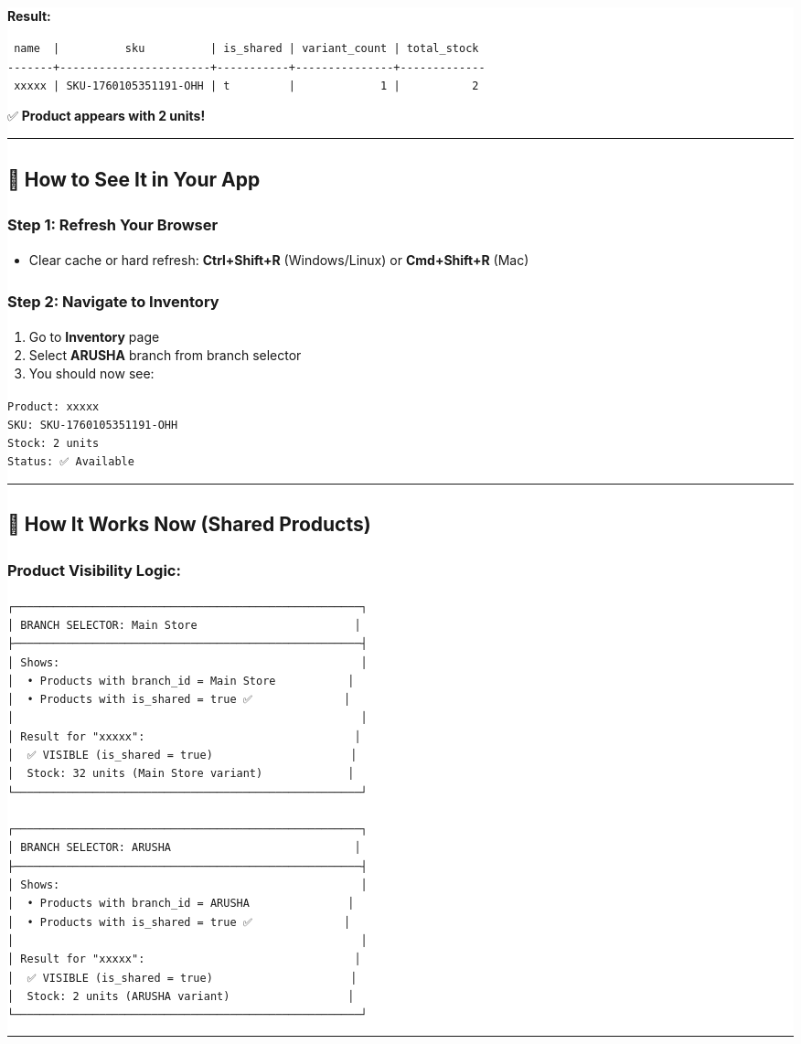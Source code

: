 **Result:**
```
 name  |          sku          | is_shared | variant_count | total_stock 
-------+-----------------------+-----------+---------------+-------------
 xxxxx | SKU-1760105351191-OHH | t         |             1 |           2
```

✅ **Product appears with 2 units!**

---

## 📱 How to See It in Your App

### Step 1: Refresh Your Browser
- Clear cache or hard refresh: **Ctrl+Shift+R** (Windows/Linux) or **Cmd+Shift+R** (Mac)

### Step 2: Navigate to Inventory
1. Go to **Inventory** page
2. Select **ARUSHA** branch from branch selector
3. You should now see:

```
Product: xxxxx
SKU: SKU-1760105351191-OHH
Stock: 2 units
Status: ✅ Available
```

---

## 🔄 How It Works Now (Shared Products)

### Product Visibility Logic:

```
┌─────────────────────────────────────────────────────┐
│ BRANCH SELECTOR: Main Store                        │
├─────────────────────────────────────────────────────┤
│ Shows:                                              │
│  • Products with branch_id = Main Store           │
│  • Products with is_shared = true ✅              │
│                                                     │
│ Result for "xxxxx":                                │
│  ✅ VISIBLE (is_shared = true)                     │
│  Stock: 32 units (Main Store variant)             │
└─────────────────────────────────────────────────────┘

┌─────────────────────────────────────────────────────┐
│ BRANCH SELECTOR: ARUSHA                            │
├─────────────────────────────────────────────────────┤
│ Shows:                                              │
│  • Products with branch_id = ARUSHA               │
│  • Products with is_shared = true ✅              │
│                                                     │
│ Result for "xxxxx":                                │
│  ✅ VISIBLE (is_shared = true)                     │
│  Stock: 2 units (ARUSHA variant)                  │
└─────────────────────────────────────────────────────┘
```

---